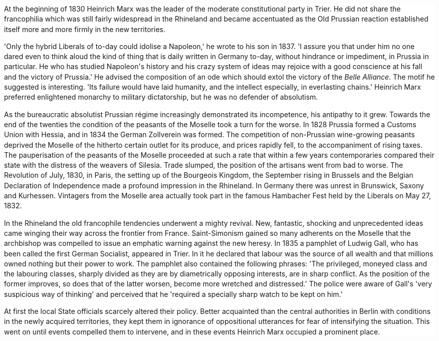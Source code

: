 At the beginning of 1830 Heinrich Marx was the leader of the moderate
constitutional party in Trier. He did not share the francophilia which
was still fairly widespread in the Rhineland and became accentuated as
the Old Prussian reaction established itself more and more firmly in the
new territories.

'Only the hybrid Liberals of to-day could idolise a Napoleon,' he wrote
to his son in 1837. 'I assure you that under him no one dared even to
think aloud the kind of thing that is daily written in Germany to-day,
without hindrance or impediment, in Prussia in particular. He who has
studied Napoleon's history and his crazy system of ideas may rejoice
with a good conscience at his fall and the victory of Prussia.' He
advised the composition of an ode which should extol the victory of the
_Belle Alliance_. The motif he suggested is interesting. 'Its failure
would have laid humanity, and the intellect especially, in everlasting
chains.' Heinrich Marx preferred enlightened monarchy to military
dictatorship, but he was no defender of absolutism.

As the bureaucratic absolutist Prussian régime increasingly demonstrated
its incompetence, his antipathy to it grew. Towards the end of the
twenties the condition of the peasants of the Moselle took a turn for
the worse. In 1828 Prussia formed a Customs Union with Hessia, and in
1834 the German Zollverein was formed. The competition of non-Prussian
wine-growing peasants deprived the Moselle of the hitherto certain
outlet for its produce, and prices rapidly fell, to the accompaniment of
rising taxes. The pauperisation of the peasants of the Moselle proceeded
at such a rate that within a few years contemporaries compared their
state with the distress of the weavers of Silesia. Trade slumped, the
position of the artisans went from bad to worse. The Revolution of July,
1830, in Paris, the setting up of the Bourgeois Kingdom, the September
rising in Brussels and the Belgian Declaration of Independence made a
profound impression in the Rhineland. In Germany there was unrest in
Brunswick, Saxony and Kurhessen. Vintagers from the Moselle area
actually took part in the famous Hambacher Fest held by the Liberals on
May 27, 1832.

In the Rhineland the old francophile tendencies underwent a mighty
revival. New, fantastic, shocking and unprecedented ideas came winging
their way across the frontier from France. Saint-Simonism gained so many
adherents on the Moselle that the archbishop was compelled to issue an
emphatic warning against the new heresy. In 1835 a pamphlet of Ludwig
Gall, who has been called the first German Socialist, appeared in Trier.
In it he declared that labour was the source of all wealth and that
millions owned nothing but their power to work. The pamphlet also
contained the following phrases: 'The privileged, moneyed class and the
labouring classes, sharply divided as they are by diametrically opposing
interests, are in sharp conflict. As the position of the former
improves, so does that of the latter worsen, become more wretched and
distressed.' The police were aware of Gall's 'very suspicious way of
thinking' and perceived that he 'required a specially sharp watch to be
kept on him.'

At first the local State officials scarcely altered their policy. Better
acquainted than the central authorities in Berlin with conditions in the
newly acquired territories, they kept them in ignorance of oppositional
utterances for fear of intensifying the situation. This went on until
events compelled them to intervene, and in these events Heinrich Marx
occupied a prominent place.
